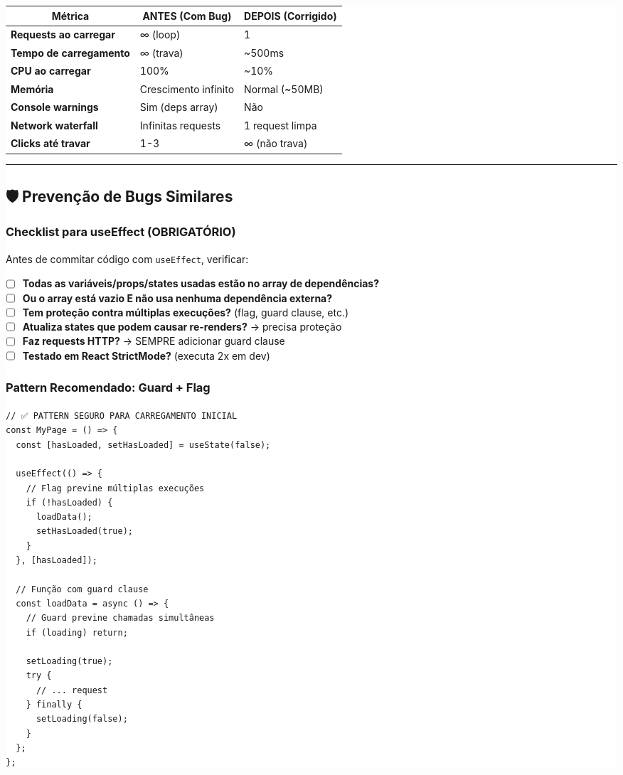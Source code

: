 | Métrica | ANTES (Com Bug) | DEPOIS (Corrigido) |
|---------|-----------------|-------------------|
| **Requests ao carregar** | ∞ (loop) | 1 |
| **Tempo de carregamento** | ∞ (trava) | ~500ms |
| **CPU ao carregar** | 100% | ~10% |
| **Memória** | Crescimento infinito | Normal (~50MB) |
| **Console warnings** | Sim (deps array) | Não |
| **Network waterfall** | Infinitas requests | 1 request limpa |
| **Clicks até travar** | 1-3 | ∞ (não trava) |

---

## 🛡️ Prevenção de Bugs Similares

### Checklist para useEffect (OBRIGATÓRIO)

Antes de commitar código com `useEffect`, verificar:

- [ ] **Todas as variáveis/props/states usadas estão no array de dependências?**
- [ ] **Ou o array está vazio E não usa nenhuma dependência externa?**
- [ ] **Tem proteção contra múltiplas execuções?** (flag, guard clause, etc.)
- [ ] **Atualiza states que podem causar re-renders?** → precisa proteção
- [ ] **Faz requests HTTP?** → SEMPRE adicionar guard clause
- [ ] **Testado em React StrictMode?** (executa 2x em dev)

### Pattern Recomendado: Guard + Flag

```tsx
// ✅ PATTERN SEGURO PARA CARREGAMENTO INICIAL
const MyPage = () => {
  const [hasLoaded, setHasLoaded] = useState(false);
  
  useEffect(() => {
    // Flag previne múltiplas execuções
    if (!hasLoaded) {
      loadData();
      setHasLoaded(true);
    }
  }, [hasLoaded]);
  
  // Função com guard clause
  const loadData = async () => {
    // Guard previne chamadas simultâneas
    if (loading) return;
    
    setLoading(true);
    try {
      // ... request
    } finally {
      setLoading(false);
    }
  };
};
```
